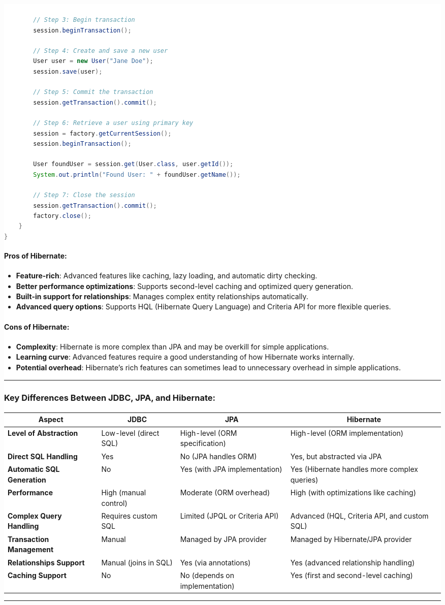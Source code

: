 ```java
        
        // Step 3: Begin transaction
        session.beginTransaction();
        
        // Step 4: Create and save a new user
        User user = new User("Jane Doe");
        session.save(user);
        
        // Step 5: Commit the transaction
        session.getTransaction().commit();
        
        // Step 6: Retrieve a user using primary key
        session = factory.getCurrentSession();
        session.beginTransaction();
        
        User foundUser = session.get(User.class, user.getId());
        System.out.println("Found User: " + foundUser.getName());
        
        // Step 7: Close the session
        session.getTransaction().commit();
        factory.close();
    }
}
```

#### Pros of Hibernate:
- **Feature-rich**: Advanced features like caching, lazy loading, and automatic dirty checking.
- **Better performance optimizations**: Supports second-level caching and optimized query generation.
- **Built-in support for relationships**: Manages complex entity relationships automatically.
- **Advanced query options**: Supports HQL (Hibernate Query Language) and Criteria API for more flexible queries.

#### Cons of Hibernate:
- **Complexity**: Hibernate is more complex than JPA and may be overkill for simple applications.
- **Learning curve**: Advanced features require a good understanding of how Hibernate works internally.
- **Potential overhead**: Hibernate’s rich features can sometimes lead to unnecessary overhead in simple applications.

---

### Key Differences Between JDBC, JPA, and Hibernate:

| **Aspect**               | **JDBC**                           | **JPA**                            | **Hibernate**                       |
|--------------------------|------------------------------------|------------------------------------|-------------------------------------|
| **Level of Abstraction** | Low-level (direct SQL)            | High-level (ORM specification)     | High-level (ORM implementation)     |
| **Direct SQL Handling**  | Yes                                | No (JPA handles ORM)               | Yes, but abstracted via JPA         |
| **Automatic SQL Generation** | No                             | Yes (with JPA implementation)      | Yes (Hibernate handles more complex queries) |
| **Performance**           | High (manual control)             | Moderate (ORM overhead)            | High (with optimizations like caching) |
| **Complex Query Handling** | Requires custom SQL              | Limited (JPQL or Criteria API)     | Advanced (HQL, Criteria API, and custom SQL) |
| **Transaction Management** | Manual                          | Managed by JPA provider            | Managed by Hibernate/JPA provider   |
| **Relationships Support** | Manual (joins in SQL)             | Yes (via annotations)              | Yes (advanced relationship handling) |
| **Caching Support**       | No                                 | No (depends on implementation)     | Yes (first and second-level caching) |

---